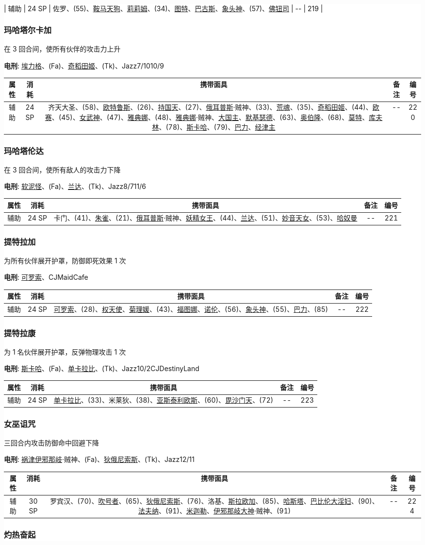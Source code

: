 | 辅助 | 24 SP | 佐罗、(55)、[鞍马天狗](/personas/隐者#鞍马天狗)、[莉莉姆](/personas/恶魔#莉莉姆)、(34)、[图特](/personas/皇帝#图特)、[巴古斯](/personas/愚者#巴古斯)、[象头神](/personas/太阳#象头神)、(57)、[佛钮司](/personas/魔术师#佛钮司) |  --  | 219  |

### 玛哈塔尔卡加

在 3 回合间，使所有伙伴的攻击力上升

**电刑**: [埃力格](/personas/皇帝#埃力格)、(Fa)、[奇稻田姬](/personas/恋爱#奇稻田姬)、(Tk)、Jazz7/1010/9

| 属性 | 消耗  |                                                                                                                                                                                                                                                                                                                                        携带面具                                                                                                                                                                                                                                                                                                                                         | 备注 | 编号 |
| :--: | :---: | :-------------------------------------------------------------------------------------------------------------------------------------------------------------------------------------------------------------------------------------------------------------------------------------------------------------------------------------------------------------------------------------------------------------------------------------------------------------------------------------------------------------------------------------------------------------------------------------------------------------------------------------------------------------------------------------: | :--: | :--: |
| 辅助 | 24 SP | 齐天大圣、(58)、[欧特鲁斯](/personas/倒悬者#欧特鲁斯)、(26)、[持国天](/personas/节制#持国天)、(27)、[俄耳普斯](/personas/愚者#俄耳普斯)·贼神、(33)、[荒魂](/personas/战车#荒魂)、(35)、[奇稻田姬](/personas/恋爱#奇稻田姬)、(44)、[欧赛](/personas/愚者#欧赛)、(45)、[女武神](/personas/力量#女武神)、(47)、[雅典娜](/personas/战车#雅典娜)、(48)、[雅典娜](/personas/战车#雅典娜)·贼神、[大国主](/personas/信念#大国主)、[默基瑟德](/personas/正义#默基瑟德)、(63)、[奥伯隆](/personas/皇帝#奥伯隆)、(68)、[莫特](/personas/死神#莫特)、[库夫林](/personas/信念#库夫林)、(78)、[斯卡哈](/personas/女教皇#斯卡哈)、(79)、[巴力](/personas/皇帝#巴力)、[经津主](/personas/魔术师#经津主) |  --  | 220  |

### 玛哈塔伦达

在 3 回合间，使所有敌人的攻击力下降

**电刑**: [软泥怪](/personas/战车#软泥怪)、(Fa)、[兰达](/personas/魔术师#兰达)、(Tk)、Jazz8/711/6

| 属性 | 消耗  |                                                                                                                        携带面具                                                                                                                         | 备注 | 编号 |
| :--: | :---: | :-----------------------------------------------------------------------------------------------------------------------------------------------------------------------------------------------------------------------------------------------------: | :--: | :--: |
| 辅助 | 24 SP | 卡门、(41)、[朱雀](/personas/太阳#朱雀)、(21)、[俄耳普斯](/personas/愚者#俄耳普斯)·贼神、[妖精女王](/personas/魔术师#妖精女王)、(44)、[兰达](/personas/魔术师#兰达)、(51)、[妙音天女](/personas/女教皇#妙音天女)、(53)、[哈奴曼](/personas/力量#哈奴曼) |  --  | 221  |

### 提特拉加

为所有伙伴展开护罩，防御即死效果 1 次

**电刑**: [可罗索](/personas/命运#可罗索)、CJMaidCafe

| 属性 | 消耗  |                                                                                                                           携带面具                                                                                                                            | 备注 | 编号 |
| :--: | :---: | :-----------------------------------------------------------------------------------------------------------------------------------------------------------------------------------------------------------------------------------------------------------: | :--: | :--: |
| 辅助 | 24 SP | [可罗索](/personas/命运#可罗索)、(28)、[权天使](/personas/正义#权天使)、[菊理媛](/personas/女教皇#菊理媛)、(43)、[福图娜](/personas/命运#福图娜)、[诺伦](/personas/命运#诺伦)、(56)、[象头神](/personas/太阳#象头神)、(55)、[巴力](/personas/皇帝#巴力)、(85) |  --  | 222  |

### 提特拉康

为 1 名伙伴展开护罩，反弹物理攻击 1 次

**电刑**: [斯卡哈](/personas/女教皇#斯卡哈)、(Fa)、[单卡拉比](/personas/顾问官#单卡拉比)、(Tk)、Jazz10/2CJDestinyLand

| 属性 | 消耗  |                                                                        携带面具                                                                         | 备注 | 编号 |
| :--: | :---: | :-----------------------------------------------------------------------------------------------------------------------------------------------------: | :--: | :--: |
| 辅助 | 24 SP | [单卡拉比](/personas/顾问官#单卡拉比)、(33)、米莱狄、(38)、[亚斯泰利欧斯](/personas/命运#亚斯泰利欧斯)、(60)、[毘沙门天](/personas/教皇#毘沙门天)、(72) |  --  | 223  |

### 女巫诅咒

三回合内攻击防御命中回避下降

**电刑**: [祸津伊邪那岐](/personas/塔#祸津伊邪那岐)·贼神、(Fa)、[狄俄尼索斯](/personas/顾问官#狄俄尼索斯)、(Tk)、Jazz12/11

| 属性 | 消耗  |                                                                                                                                                                               携带面具                                                                                                                                                                                | 备注 | 编号 |
| :--: | :---: | :-------------------------------------------------------------------------------------------------------------------------------------------------------------------------------------------------------------------------------------------------------------------------------------------------------------------------------------------------------------------: | :--: | :--: |
| 辅助 | 30 SP | 罗宾汉、(70)、[吹号者](/personas/审判#吹号者)、(65)、[狄俄尼索斯](/personas/顾问官#狄俄尼索斯)、(76)、洛基、[斯拉欧加](/personas/星#斯拉欧加)、(85)、[哈斯塔](/personas/星#哈斯塔)、[巴比伦大淫妇](/personas/女皇#巴比伦大淫妇)、(90)、[法夫纳](/personas/隐者#法夫纳)、(91)、[米迦勒](/personas/审判#米迦勒)、[伊邪那岐大神](/personas/世界#伊邪那岐大神)·贼神、(91) |  --  | 224  |

### 灼热奋起
